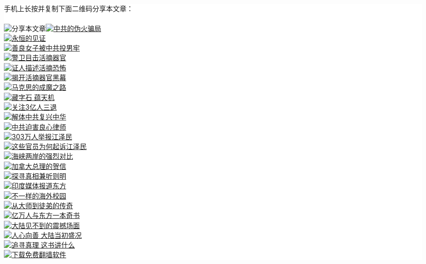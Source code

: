 ####
手机上长按并复制下面二维码分享本文章：<br><br><img src="http://www.hehaibao.com/qr/index.php?m=1&e=L&p=10&t=&d=https://github.com/asdfghy6/djy/blob/master/gb/17/9/6/n9603169.md%231" title="分享本文章"></td><td VALIGN=TOP><a href="https://github.com/asdfghy6/djy/blob/master/gb/16/1/21/n4622075.md?dfh#1" target="_blank"><img src="https://raw.githubusercontent.com/asdfghy6/djy/master/gb/300/wei-f1.jpg" title="中共的伪火骗局"  alt="中共的伪火骗局"></a><br><a href="https://github.com/asdfghy6/yh/blob/master/README.md?dfh#1" target="_blank"><img src="https://raw.githubusercontent.com/asdfghy6/djy/master/gb/300/yong-h.jpg" title="永恒的见证"  alt="永恒的见证"></a><br><a href="https://github.com/asdfghy6/djy/blob/master/gb/13/9/29/n3974789.md?dfh#1" target="_blank"><img src="https://raw.githubusercontent.com/asdfghy6/djy/master/gb/300/shang-lnz.jpg" title="善良女子被中共投男牢"  alt="善良女子被中共投男牢"></a><br><a href="https://github.com/asdfghy6/djy/blob/master/gb/16/3/16/n4663449.md?dfh#1" target="_blank"><img src="https://raw.githubusercontent.com/asdfghy6/djy/master/gb/300/huo-z3.jpg" title="警卫目击活摘器官"  alt="警卫目击活摘器官"></a><br><a href="https://github.com/asdfghy6/djy/blob/master/gb/16/8/7/n8177641.md?dfh#1" target="_blank"><img src="https://raw.githubusercontent.com/asdfghy6/djy/master/gb/300/huo-z4.jpg" title="证人描述活摘恐怖"  alt="证人描述活摘恐怖"></a><br><a href="https://github.com/asdfghy6/djy/blob/master/gb/10/4/19/n2881569.md?dfh#1" target="_blank"><img src="https://raw.githubusercontent.com/asdfghy6/djy/master/gb/300/huo-z1.jpg" title="揭开活摘器官黑幕"  alt="揭开活摘器官黑幕"></a><br><a href="https://github.com/asdfghy6/djy/blob/master/gb/10/11/7/n3077476.md?dfh#1" target="_blank"><img src="https://raw.githubusercontent.com/asdfghy6/djy/master/gb/300/ma-ks.jpg" title="马克思的成魔之路"  alt="马克思的成魔之路"></a><br><a href="https://github.com/asdfghy6/djy/blob/master/gb/14/6/9/n4173977.md?dfh#1" target="_blank"><img src="https://raw.githubusercontent.com/asdfghy6/djy/master/gb/300/chang-zs.jpg" title="藏字石 蕴天机"  alt="藏字石 蕴天机"></a><br><a href="https://github.com/asdfghy6/djy/blob/master/gb/18/5/10/n10381511.md?dfh#1" target="_blank"><img src="https://raw.githubusercontent.com/asdfghy6/djy/master/gb/300/st1.jpg" title="关注3亿人三退"  alt="关注3亿人三退"></a><br><a href="https://github.com/asdfghy6/djy/blob/master/gb/18/3/21/n10237682.md?dfh#1" target="_blank"><img src="https://raw.githubusercontent.com/asdfghy6/djy/master/gb/300/jie-t.jpg" title="解体中共复兴中华"  alt="解体中共复兴中华"></a><br><a href="https://github.com/asdfghy6/djy/blob/master/gb/9/2/9/n2422991.md?dfh#1" target="_blank"><img src="https://raw.githubusercontent.com/asdfghy6/djy/master/gb/300/gao-zs.jpg" title="中共迫害良心律师"  alt="中共迫害良心律师"></a><br><a href="https://github.com/asdfghy6/djy/blob/master/gb/18/12/9/n10900044.md?dfh#1" target="_blank"><img src="https://raw.githubusercontent.com/asdfghy6/djy/master/gb/300/sj1.jpg" title="303万人举报江泽民"  alt="303万人举报江泽民"></a><br><a href="https://github.com/asdfghy6/djy/blob/master/gb/18/8/28/n10672014.md?dfh#1" target="_blank"><img src="https://raw.githubusercontent.com/asdfghy6/djy/master/gb/300/sj2.jpg" title="这些官员为何起诉江泽民"  alt="这些官员为何起诉江泽民"></a><br><a href="https://github.com/asdfghy6/djy/blob/master/gb/8/12/18/n2367165.md?dfh#1" target="_blank"><img src="https://raw.githubusercontent.com/asdfghy6/djy/master/gb/300/liangan.jpg" title="海峡两岸的强烈对比"  alt="海峡两岸的强烈对比"></a><br><a href="https://github.com/asdfghy6/djy/blob/master/gb/15/5/5/n4427238.md?dfh#1" target="_blank"><img src="https://raw.githubusercontent.com/asdfghy6/djy/master/gb/300/jia-ndzl.jpg" title="加拿大总理的贺信"  alt="加拿大总理的贺信"></a><br><a href="https://github.com/asdfghy6/djy/blob/master/gb/11/6/17/n3289382.md?dfh#1" target="_blank">
<img src="https://raw.githubusercontent.com/asdfghy6/djy/master/gb/300/xiao-wd.jpg" title="探寻真相兼听则明"  alt="探寻真相兼听则明"></a><br><a href="https://github.com/asdfghy6/djy/blob/master/gb/18/10/27/n10812623.md?dfh#1" target="_blank"><img src="https://raw.githubusercontent.com/asdfghy6/djy/master/gb/300/yindu.jpg" title="印度媒体报道东方"  alt="印度媒体报道东方"></a><br><a href="https://github.com/asdfghy6/djy/blob/master/gb/18/6/9/n10469652.md?dfh#1" target="_blank"><img src="https://raw.githubusercontent.com/asdfghy6/djy/master/gb/300/xie-j.jpg" title="不一样的海外校园"  alt="不一样的海外校园"></a><br><a href="https://github.com/asdfghy6/djy/blob/master/gb/7/4/5/n1669415.md?dfh#1" target="_blank"><img src="https://raw.githubusercontent.com/asdfghy6/djy/master/gb/300/li-up.jpg" title="从大师到徒弟的传奇"  alt="从大师到徒弟的传奇"></a><br><a href="https://github.com/asdfghy6/djy/blob/master/gb/17/5/26/n9191512.md?dfh#1" target="_blank"><img src="https://raw.githubusercontent.com/asdfghy6/djy/master/gb/300/zfl2.jpg" title="亿万人与东方一本奇书"  alt="亿万人与东方一本奇书"></a><br><a href="https://github.com/asdfghy6/djy/blob/master/gb/13/11/27/n4020290.md?dfh#1" target="_blank"><img src="https://raw.githubusercontent.com/asdfghy6/djy/master/gb/300/zhen-h.jpg" title="大陆见不到的震撼场面"  alt="大陆见不到的震撼场面"></a><br><a href="https://github.com/asdfghy6/djy/blob/master/gb/15/7/17/n4482910.md?dfh#1" target="_blank"><img src="https://raw.githubusercontent.com/asdfghy6/djy/master/gb/300/dalu-sk.jpg" title="人心向善 大陆当初盛况"  alt="人心向善 大陆当初盛况"></a><br><a href="https://github.com/asdfghy6/djy/blob/master/gb/9/10/15/n2689419.md?dfh#1" target="_blank"><img src="https://raw.githubusercontent.com/asdfghy6/djy/master/gb/300/zfl1.jpg" title="追寻真理 这书讲什么"  alt="追寻真理 这书讲什么"></a><br><a href="https://github.com/asdfghy6/fq/blob/master/README.md?dfh#1" target="_blank"><img src="https://raw.githubusercontent.com/asdfghy6/djy/master/gb/300/fq1.jpg" title="下载免费翻墙软件"  alt="下载免费翻墙软件"></a><br></td></tr></table>
